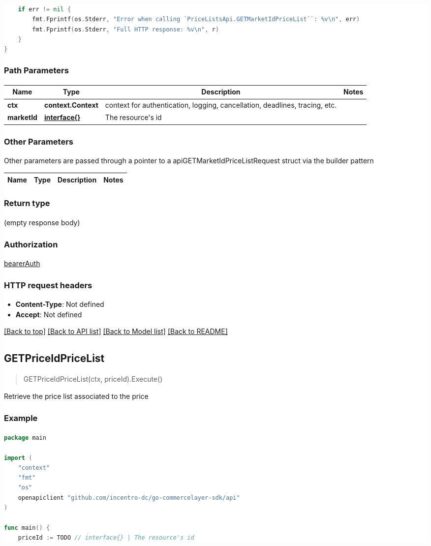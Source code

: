 ```go
    if err != nil {
        fmt.Fprintf(os.Stderr, "Error when calling `PriceListsApi.GETMarketIdPriceList``: %v\n", err)
        fmt.Fprintf(os.Stderr, "Full HTTP response: %v\n", r)
    }
}
```

### Path Parameters


Name | Type | Description  | Notes
------------- | ------------- | ------------- | -------------
**ctx** | **context.Context** | context for authentication, logging, cancellation, deadlines, tracing, etc.
**marketId** | [**interface{}**](.md) | The resource&#39;s id | 

### Other Parameters

Other parameters are passed through a pointer to a apiGETMarketIdPriceListRequest struct via the builder pattern


Name | Type | Description  | Notes
------------- | ------------- | ------------- | -------------


### Return type

 (empty response body)

### Authorization

[bearerAuth](../README.md#bearerAuth)

### HTTP request headers

- **Content-Type**: Not defined
- **Accept**: Not defined

[[Back to top]](#) [[Back to API list]](../README.md#documentation-for-api-endpoints)
[[Back to Model list]](../README.md#documentation-for-models)
[[Back to README]](../README.md)


## GETPriceIdPriceList

> GETPriceIdPriceList(ctx, priceId).Execute()

Retrieve the price list associated to the price



### Example

```go
package main

import (
    "context"
    "fmt"
    "os"
    openapiclient "github.com/incentro-dc/go-commercelayer-sdk/api"
)

func main() {
    priceId := TODO // interface{} | The resource's id

```